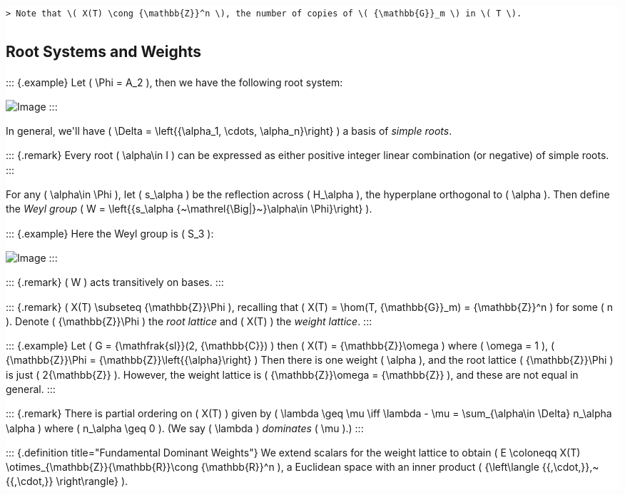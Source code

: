     > Note that \( X(T) \cong {\mathbb{Z}}^n \), the number of copies of \( {\mathbb{G}}_m \) in \( T \).

## Root Systems and Weights

::: {.example}
Let \( \Phi = A_2 \), then we have the following root system:

![Image](figures/image_2020-08-26-14-05-58.png)
:::

In general, we'll have \( \Delta = \left\{{\alpha_1, \cdots, \alpha_n}\right\} \) a basis of *simple roots*.

::: {.remark}
Every root \( \alpha\in I \) can be expressed as either positive integer linear combination (or negative) of simple roots.
:::

For any \( \alpha\in \Phi \), let \( s_\alpha \) be the reflection across \( H_\alpha \), the hyperplane orthogonal to \( \alpha \). Then define the *Weyl group* \( W = \left\{{s_\alpha {~\mathrel{\Big|}~}\alpha\in \Phi}\right\} \).

::: {.example}
Here the Weyl group is \( S_3 \):

![Image](figures/image_2020-08-26-14-10-24.png)
:::

::: {.remark}
\( W \) acts transitively on bases.
:::

::: {.remark}
\( X(T) \subseteq {\mathbb{Z}}\Phi \), recalling that \( X(T) = \hom(T, {\mathbb{G}}_m) = {\mathbb{Z}}^n \) for some \( n \). Denote \( {\mathbb{Z}}\Phi \) the *root lattice* and \( X(T) \) the *weight lattice*.
:::

::: {.example}
Let \( G = {\mathfrak{sl}}(2, {\mathbb{C}}) \) then \( X(T) = {\mathbb{Z}}\omega \) where \( \omega = 1 \), \( {\mathbb{Z}}\Phi = {\mathbb{Z}}\left\{{\alpha}\right\} \) Then there is one weight \( \alpha \), and the root lattice \( {\mathbb{Z}}\Phi \) is just \( 2{\mathbb{Z}} \). However, the weight lattice is \( {\mathbb{Z}}\omega = {\mathbb{Z}} \), and these are not equal in general.
:::

::: {.remark}
There is partial ordering on \( X(T) \) given by \( \lambda \geq \mu \iff \lambda - \mu = \sum_{\alpha\in \Delta} n_\alpha \alpha \) where \( n_\alpha \geq 0 \). (We say \( \lambda \) *dominates* \( \mu \).)
:::

::: {.definition title="Fundamental Dominant Weights"}
We extend scalars for the weight lattice to obtain \( E \coloneqq X(T) \otimes_{\mathbb{Z}}{\mathbb{R}}\cong {\mathbb{R}}^n \), a Euclidean space with an inner product \( {\left\langle {{\,\cdot\,}},~{{\,\cdot\,}} \right\rangle} \).
